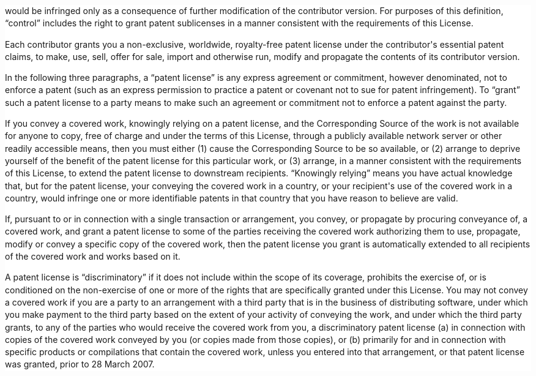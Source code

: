 would be infringed only as a consequence of further modification
of the contributor version. For purposes of this definition,
&ldquo;control&rdquo; includes the right to grant patent
sublicenses in a manner consistent with the requirements of this
License.
</p>
<p>
Each contributor grants you a non-exclusive, worldwide,
royalty-free patent license under the contributor's essential
patent claims, to make, use, sell, offer for sale, import and
otherwise run, modify and propagate the contents of its
contributor version.
</p>
<p>
In the following three paragraphs, a &ldquo;patent license&rdquo;
is any express agreement or commitment, however denominated, not
to enforce a patent (such as an express permission to practice a
patent or covenant not to sue for patent infringement). To
&ldquo;grant&rdquo; such a patent license to a party means to make
such an agreement or commitment not to enforce a patent against
the party.
</p>
<p>
If you convey a covered work, knowingly relying on a patent
license, and the Corresponding Source of the work is not available
for anyone to copy, free of charge and under the terms of this
License, through a publicly available network server or other
readily accessible means, then you must either (1) cause the
Corresponding Source to be so available, or (2) arrange to deprive
yourself of the benefit of the patent license for this particular
work, or (3) arrange, in a manner consistent with the requirements
of this License, to extend the patent license to downstream
recipients. &ldquo;Knowingly relying&rdquo; means you have actual
knowledge that, but for the patent license, your conveying the
covered work in a country, or your recipient's use of the covered
work in a country, would infringe one or more identifiable patents
in that country that you have reason to believe are valid.
</p>
<p>
If, pursuant to or in connection with a single transaction or
arrangement, you convey, or propagate by procuring conveyance of,
a covered work, and grant a patent license to some of the parties
receiving the covered work authorizing them to use, propagate,
modify or convey a specific copy of the covered work, then the
patent license you grant is automatically extended to all
recipients of the covered work and works based on it.
</p>
<p>
A patent license is &ldquo;discriminatory&rdquo; if it does not
include within the scope of its coverage, prohibits the exercise
of, or is conditioned on the non-exercise of one or more of the
rights that are specifically granted under this License. You may
not convey a covered work if you are a party to an arrangement
with a third party that is in the business of distributing
software, under which you make payment to the third party based on
the extent of your activity of conveying the work, and under which
the third party grants, to any of the parties who would receive
the covered work from you, a discriminatory patent license (a) in
connection with copies of the covered work conveyed by you (or
copies made from those copies), or (b) primarily for and in
connection with specific products or compilations that contain the
covered work, unless you entered into that arrangement, or that
patent license was granted, prior to 28 March 2007.
</p>